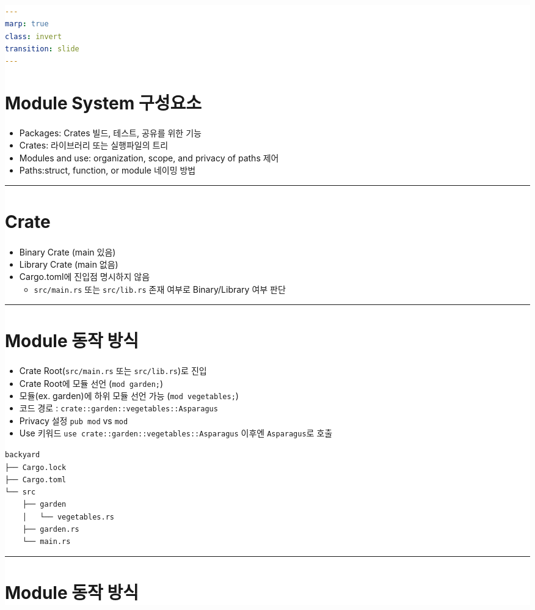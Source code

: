 ```yaml
---
marp: true
class: invert
transition: slide
---
```


# Module System 구성요소

- Packages: Crates 빌드, 테스트, 공유를 위한 기능
- Crates: 라이브러리 또는 실행파일의 트리
- Modules and use: organization, scope, and privacy of paths 제어
- Paths:struct, function, or module 네이밍 방법

---

# Crate

- Binary Crate (main 있음)
- Library Crate (main 없음)
- Cargo.toml에 진입점 명시하지 않음
    - `src/main.rs` 또는 `src/lib.rs` 존재 여부로 Binary/Library 여부 판단

---

# Module 동작 방식

- Crate Root(`src/main.rs` 또는 `src/lib.rs`)로 진입
- Crate Root에 모듈 선언 (`mod garden;`)
- 모듈(ex. garden)에 하위 모듈 선언 가능 (`mod vegetables;`)
- 코드 경로 : `crate::garden::vegetables::Asparagus`
- Privacy 설정 `pub mod` vs `mod`
- Use 키워드 `use crate::garden::vegetables::Asparagus` 이후엔 `Asparagus`로 호출

```
backyard
├── Cargo.lock
├── Cargo.toml
└── src
    ├── garden
    │   └── vegetables.rs
    ├── garden.rs
    └── main.rs
```

--- 

# Module 동작 방식

